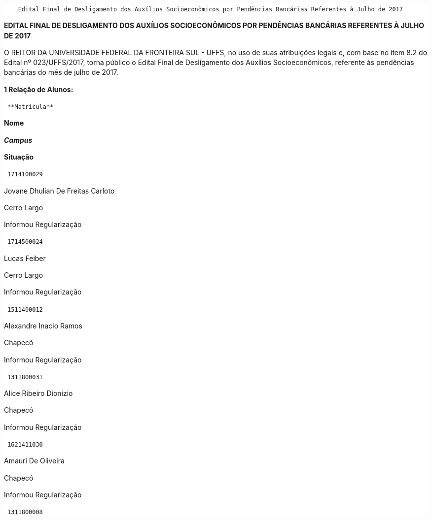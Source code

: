         Edital Final de Desligamento dos Auxílios Socioeconômicos por Pendências Bancárias Referentes à Julho de 2017  

**EDITAL FINAL DE DESLIGAMENTO DOS AUXÍLIOS SOCIOECONÔMICOS POR PENDÊNCIAS BANCÁRIAS REFERENTES À JULHO DE 2017**

  

 O REITOR DA UNIVERSIDADE FEDERAL DA FRONTEIRA SUL - UFFS, no uso de suas atribuições legais e, com base no item 8.2 do Edital nº 023/UFFS/2017, torna público o Edital Final de Desligamento dos Auxílios Socioeconômicos, referente às pendências bancárias do mês de julho de 2017.

  

 **1 Relação de Alunos:** 

     **Matrícula**

   **Nome**

   ***Campus***

   **Situação**

     1714100029

   Jovane Dhulian De Freitas Carloto

   Cerro Largo

   Informou Regularização

     1714500024

   Lucas Feiber

   Cerro Largo

   Informou Regularização

     1511400012

   Alexandre Inacio Ramos

   Chapecó

   Informou Regularização

     1311800031

   Alice Ribeiro Dionizio

   Chapecó

   Informou Regularização

     1621411030

   Amauri De Oliveira

   Chapecó

   Informou Regularização

     1311800008
